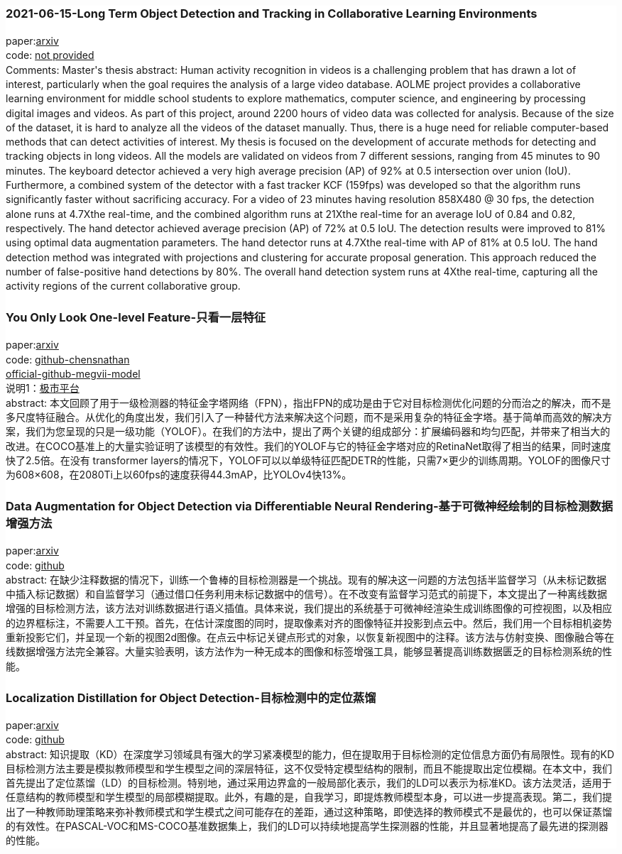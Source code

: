 ### 2021-06-15-Long Term Object Detection and Tracking in Collaborative Learning Environments
paper:[arxiv](https://arxiv.org/abs/2106.07556)  
code: [not provided]()   
Comments:	Master's thesis
abstract: Human activity recognition in videos is a challenging problem that has drawn a lot of interest, particularly when the goal requires the analysis of a large video database. AOLME project provides a collaborative learning environment for middle school students to explore mathematics, computer science, and engineering by processing digital images and videos. As part of this project, around 2200 hours of video data was collected for analysis. Because of the size of the dataset, it is hard to analyze all the videos of the dataset manually. Thus, there is a huge need for reliable computer-based methods that can detect activities of interest. My thesis is focused on the development of accurate methods for detecting and tracking objects in long videos. All the models are validated on videos from 7 different sessions, ranging from 45 minutes to 90 minutes. The keyboard detector achieved a very high average precision (AP) of 92% at 0.5 intersection over union (IoU). Furthermore, a combined system of the detector with a fast tracker KCF (159fps) was developed so that the algorithm runs significantly faster without sacrificing accuracy. For a video of 23 minutes having resolution 858X480 @ 30 fps, the detection alone runs at 4.7Xthe real-time, and the combined algorithm runs at 21Xthe real-time for an average IoU of 0.84 and 0.82, respectively. The hand detector achieved average precision (AP) of 72% at 0.5 IoU. The detection results were improved to 81% using optimal data augmentation parameters. The hand detector runs at 4.7Xthe real-time with AP of 81% at 0.5 IoU. The hand detection method was integrated with projections and clustering for accurate proposal generation. This approach reduced the number of false-positive hand detections by 80%. The overall hand detection system runs at 4Xthe real-time, capturing all the activity regions of the current collaborative group.   

### You Only Look One-level Feature-只看一层特征
paper:[arxiv](https://arxiv.org/abs/2103.09460)  
code: [github-chensnathan](https://github.com/chensnathan/YOLOF)  
[official-github-megvii-model](https://github.com/megvii-model/YOLOF)  
说明1：[极市平台](https://zhuanlan.zhihu.com/p/358144493)  
abstract: 本文回顾了用于一级检测器的特征金字塔网络（FPN），指出FPN的成功是由于它对目标检测优化问题的分而治之的解决，而不是多尺度特征融合。从优化的角度出发，我们引入了一种替代方法来解决这个问题，而不是采用复杂的特征金字塔。基于简单而高效的解决方案，我们为您呈现的只是一级功能（YOLOF）。在我们的方法中，提出了两个关键的组成部分：扩展编码器和均匀匹配，并带来了相当大的改进。在COCO基准上的大量实验证明了该模型的有效性。我们的YOLOF与它的特征金字塔对应的RetinaNet取得了相当的结果，同时速度快了2.5倍。在没有 transformer layers的情况下，YOLOF可以以单级特征匹配DETR的性能，只需7×更少的训练周期。YOLOF的图像尺寸为608×608，在2080Ti上以60fps的速度获得44.3mAP，比YOLOv4快13%。   


### Data Augmentation for Object Detection via Differentiable Neural Rendering-基于可微神经绘制的目标检测数据增强方法
paper:[arxiv](https://arxiv.org/abs/2103.02852)  
code: [github](https://github.com/Guanghan/DANR)  
abstract: 在缺少注释数据的情况下，训练一个鲁棒的目标检测器是一个挑战。现有的解决这一问题的方法包括半监督学习（从未标记数据中插入标记数据）和自监督学习（通过借口任务利用未标记数据中的信号）。在不改变有监督学习范式的前提下，本文提出了一种离线数据增强的目标检测方法，该方法对训练数据进行语义插值。具体来说，我们提出的系统基于可微神经渲染生成训练图像的可控视图，以及相应的边界框标注，不需要人工干预。首先，在估计深度图的同时，提取像素对齐的图像特征并投影到点云中。然后，我们用一个目标相机姿势重新投影它们，并呈现一个新的视图2d图像。在点云中标记关键点形式的对象，以恢复新视图中的注释。该方法与仿射变换、图像融合等在线数据增强方法完全兼容。大量实验表明，该方法作为一种无成本的图像和标签增强工具，能够显著提高训练数据匮乏的目标检测系统的性能。  

### Localization Distillation for Object Detection-目标检测中的定位蒸馏  
paper:[arxiv](https://arxiv.org/abs/2102.12252)  
code: [github](https://github.com/HikariTJU/LD)  
abstract: 知识提取（KD）在深度学习领域具有强大的学习紧凑模型的能力，但在提取用于目标检测的定位信息方面仍有局限性。现有的KD目标检测方法主要是模拟教师模型和学生模型之间的深层特征，这不仅受特定模型结构的限制，而且不能提取出定位模糊。在本文中，我们首先提出了定位蒸馏（LD）的目标检测。特别地，通过采用边界盒的一般局部化表示，我们的LD可以表示为标准KD。该方法灵活，适用于任意结构的教师模型和学生模型的局部模糊提取。此外，有趣的是，自我学习，即提炼教师模型本身，可以进一步提高表现。第二，我们提出了一种教师助理策略来弥补教师模式和学生模式之间可能存在的差距，通过这种策略，即使选择的教师模式不是最优的，也可以保证蒸馏的有效性。在PASCAL-VOC和MS-COCO基准数据集上，我们的LD可以持续地提高学生探测器的性能，并且显著地提高了最先进的探测器的性能。  

